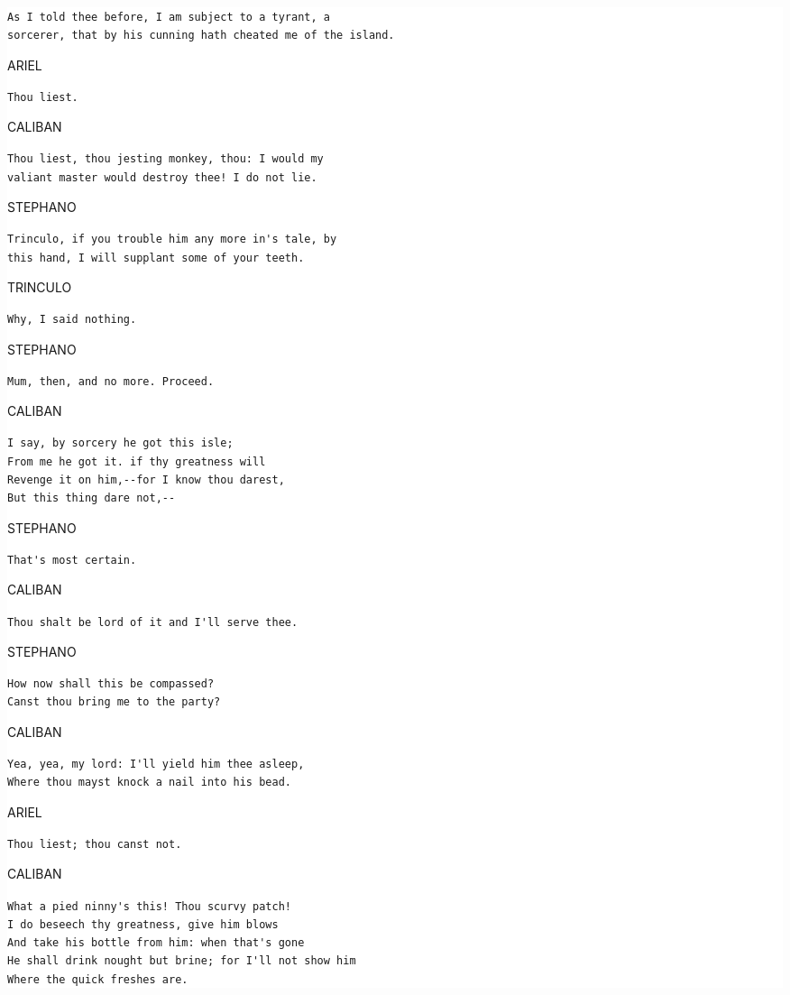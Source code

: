     As I told thee before, I am subject to a tyrant, a
    sorcerer, that by his cunning hath cheated me of the island.

ARIEL

    Thou liest.

CALIBAN

    Thou liest, thou jesting monkey, thou: I would my
    valiant master would destroy thee! I do not lie.

STEPHANO

    Trinculo, if you trouble him any more in's tale, by
    this hand, I will supplant some of your teeth.

TRINCULO

    Why, I said nothing.

STEPHANO

    Mum, then, and no more. Proceed.

CALIBAN

    I say, by sorcery he got this isle;
    From me he got it. if thy greatness will
    Revenge it on him,--for I know thou darest,
    But this thing dare not,--

STEPHANO

    That's most certain.

CALIBAN

    Thou shalt be lord of it and I'll serve thee.

STEPHANO

    How now shall this be compassed?
    Canst thou bring me to the party?

CALIBAN

    Yea, yea, my lord: I'll yield him thee asleep,
    Where thou mayst knock a nail into his bead.

ARIEL

    Thou liest; thou canst not.

CALIBAN

    What a pied ninny's this! Thou scurvy patch!
    I do beseech thy greatness, give him blows
    And take his bottle from him: when that's gone
    He shall drink nought but brine; for I'll not show him
    Where the quick freshes are.
